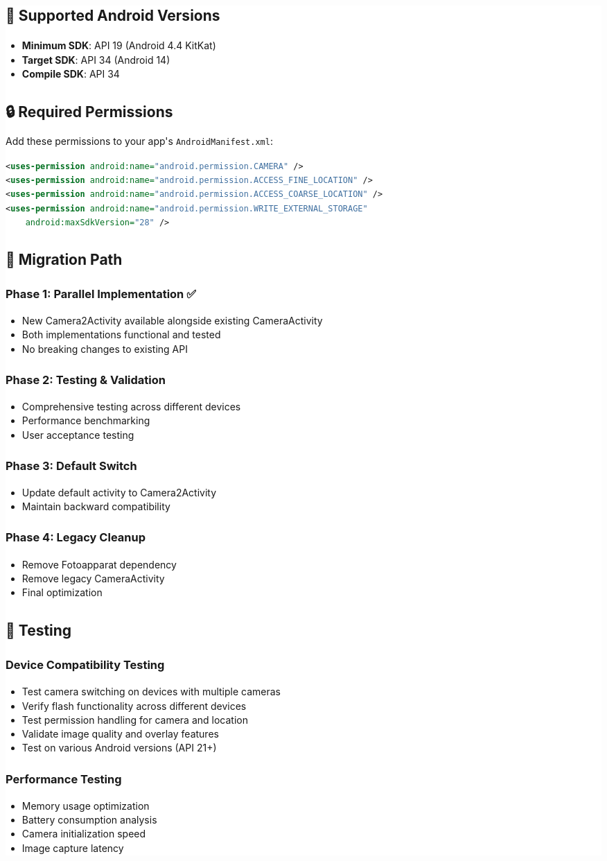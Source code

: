 ## 📱 Supported Android Versions

- **Minimum SDK**: API 19 (Android 4.4 KitKat)
- **Target SDK**: API 34 (Android 14)
- **Compile SDK**: API 34

## 🔒 Required Permissions

Add these permissions to your app's `AndroidManifest.xml`:

```xml
<uses-permission android:name="android.permission.CAMERA" />
<uses-permission android:name="android.permission.ACCESS_FINE_LOCATION" />
<uses-permission android:name="android.permission.ACCESS_COARSE_LOCATION" />
<uses-permission android:name="android.permission.WRITE_EXTERNAL_STORAGE" 
    android:maxSdkVersion="28" />
```

## 🔄 Migration Path

### Phase 1: Parallel Implementation ✅
- New Camera2Activity available alongside existing CameraActivity
- Both implementations functional and tested
- No breaking changes to existing API

### Phase 2: Testing & Validation
- Comprehensive testing across different devices
- Performance benchmarking
- User acceptance testing

### Phase 3: Default Switch
- Update default activity to Camera2Activity
- Maintain backward compatibility

### Phase 4: Legacy Cleanup
- Remove Fotoapparat dependency
- Remove legacy CameraActivity
- Final optimization

## 🧪 Testing

### Device Compatibility Testing
- Test camera switching on devices with multiple cameras
- Verify flash functionality across different devices  
- Test permission handling for camera and location
- Validate image quality and overlay features
- Test on various Android versions (API 21+)

### Performance Testing
- Memory usage optimization
- Battery consumption analysis
- Camera initialization speed
- Image capture latency
